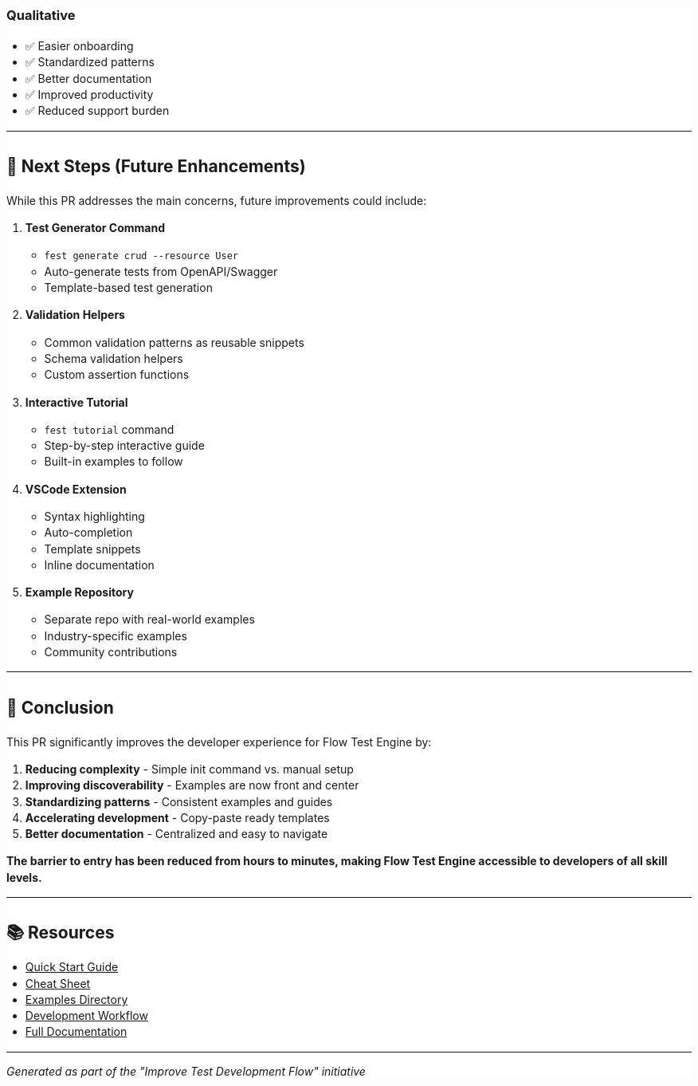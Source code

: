 ### Qualitative
- ✅ Easier onboarding
- ✅ Standardized patterns
- ✅ Better documentation
- ✅ Improved productivity
- ✅ Reduced support burden

---

## 🎯 Next Steps (Future Enhancements)

While this PR addresses the main concerns, future improvements could include:

1. **Test Generator Command**
   - `fest generate crud --resource User`
   - Auto-generate tests from OpenAPI/Swagger
   - Template-based test generation

2. **Validation Helpers**
   - Common validation patterns as reusable snippets
   - Schema validation helpers
   - Custom assertion functions

3. **Interactive Tutorial**
   - `fest tutorial` command
   - Step-by-step interactive guide
   - Built-in examples to follow

4. **VSCode Extension**
   - Syntax highlighting
   - Auto-completion
   - Template snippets
   - Inline documentation

5. **Example Repository**
   - Separate repo with real-world examples
   - Industry-specific examples
   - Community contributions

---

## 🙏 Conclusion

This PR significantly improves the developer experience for Flow Test Engine by:

1. **Reducing complexity** - Simple init command vs. manual setup
2. **Improving discoverability** - Examples are now front and center
3. **Standardizing patterns** - Consistent examples and guides
4. **Accelerating development** - Copy-paste ready templates
5. **Better documentation** - Centralized and easy to navigate

**The barrier to entry has been reduced from hours to minutes, making Flow Test Engine accessible to developers of all skill levels.**

---

## 📚 Resources

- [Quick Start Guide](./QUICKSTART.md)
- [Cheat Sheet](./CHEATSHEET.md)
- [Examples Directory](./examples/)
- [Development Workflow](./guides/DEVELOPMENT-WORKFLOW.md)
- [Full Documentation](./guides/)

---

*Generated as part of the "Improve Test Development Flow" initiative*
